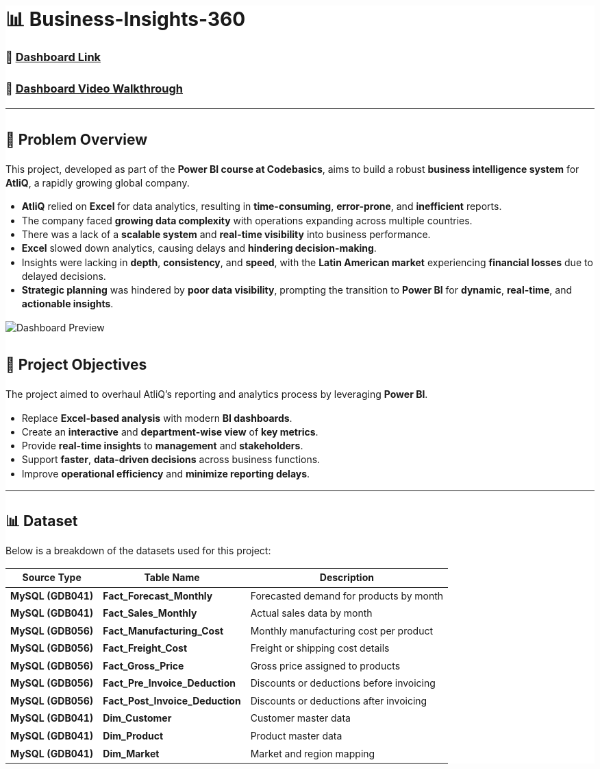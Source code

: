 # 📊 **Business-Insights-360**

### 🔗 [**Dashboard Link**](https://bit.ly/4gkfp8y)  
### 🎥 [**Dashboard Video Walkthrough**](https://1drv.ms/v/c/2449c1e3aabe59cb/EQc6ZWsh96FDv5eOYCwRFbUBmmIvauCOdL6P35bboa-Eow)

---

## 🧩 **Problem Overview**

This project, developed as part of the **Power BI course at Codebasics**, aims to build a robust **business intelligence system** for **AtliQ**, a rapidly growing global company.

- **AtliQ** relied on **Excel** for data analytics, resulting in **time-consuming**, **error-prone**, and **inefficient** reports.
- The company faced **growing data complexity** with operations expanding across multiple countries.
- There was a lack of a **scalable system** and **real-time visibility** into business performance.
- **Excel** slowed down analytics, causing delays and **hindering decision-making**.
- Insights were lacking in **depth**, **consistency**, and **speed**, with the **Latin American market** experiencing **financial losses** due to delayed decisions.
- **Strategic planning** was hindered by **poor data visibility**, prompting the transition to **Power BI** for **dynamic**, **real-time**, and **actionable insights**.

![Dashboard Preview](https://github.com/user-attachments/assets/3d3dfc1d-d10a-441e-a0a7-bb795d79051f)


## 🎯 **Project Objectives**

The project aimed to overhaul AtliQ’s reporting and analytics process by leveraging **Power BI**.

- Replace **Excel-based analysis** with modern **BI dashboards**.  
- Create an **interactive** and **department-wise view** of **key metrics**.  
- Provide **real-time insights** to **management** and **stakeholders**.  
- Support **faster**, **data-driven decisions** across business functions.  
- Improve **operational efficiency** and **minimize reporting delays**.

---

## 📊 **Dataset**

Below is a breakdown of the datasets used for this project:

| **Source Type**   | **Table Name**                 | **Description**                                         |
|-------------------|---------------------------------|---------------------------------------------------------|
| **MySQL (GDB041)**| **Fact_Forecast_Monthly**      | Forecasted demand for products by month                |
| **MySQL (GDB041)**| **Fact_Sales_Monthly**         | Actual sales data by month                             |
| **MySQL (GDB056)**| **Fact_Manufacturing_Cost**    | Monthly manufacturing cost per product                 |
| **MySQL (GDB056)**| **Fact_Freight_Cost**          | Freight or shipping cost details                       |
| **MySQL (GDB056)**| **Fact_Gross_Price**           | Gross price assigned to products                       |
| **MySQL (GDB056)**| **Fact_Pre_Invoice_Deduction** | Discounts or deductions before invoicing               |
| **MySQL (GDB056)**| **Fact_Post_Invoice_Deduction**| Discounts or deductions after invoicing                |
| **MySQL (GDB041)**| **Dim_Customer**               | Customer master data                                   |
| **MySQL (GDB041)**| **Dim_Product**                | Product master data                                    |
| **MySQL (GDB041)**| **Dim_Market**                 | Market and region mapping                              |